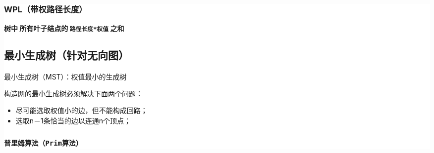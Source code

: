 ### **WPL（带权路径长度）**

**树中 所有叶子结点的 `路径长度*权值` 之和**

## **最小生成树**（针对无向图）

最小生成树（MST）：权值最小的生成树

构造网的最小生成树必须解决下面两个问题：

- 尽可能选取权值小的边，但不能构成回路；
- 选取n－1条恰当的边以连通n个顶点；

### **`普里姆算法（Prim算法）`**
